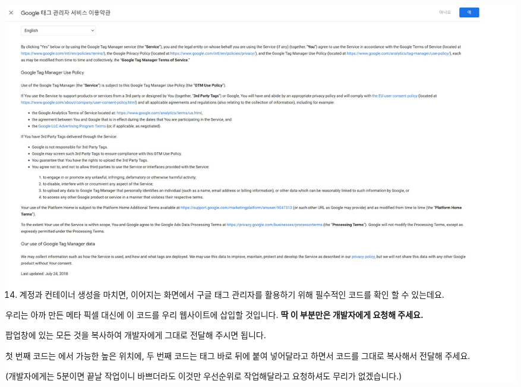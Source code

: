 <img src="/images/478643d47db467ca0216a6884551a3d1.jpg" alt="file" width="800" height="400" style="max-width: 100%; height: auto;" />



14. 계정과 컨테이너 생성을 마치면, 이어지는 화면에서 구글 태그 관리자를 활용하기 위해 필수적인 코드를 확인 할 수 있는데요. 

우리는 아까 만든 메타 픽셀 대신에 이 코드를 우리 웹사이트에 삽입할 것입니다. **딱 이 부분만은 개발자에게 요청해 주세요.**



팝업창에 있는 모든 것을 복사하여 개발자에게 그대로 전달해 주시면 됩니다. 

첫 번째 코드는 에서 가능한 높은 위치에, 두 번째 코드는  태그 바로 뒤에 붙여 넣어달라고 하면서 코드를 그대로 복사해서 전달해 주세요. 

(개발자에게는 5분이면 끝날 작업이니 바쁘더라도 이것만 우선순위로 작업해달라고 요청하셔도 무리가 없겠습니다.)
